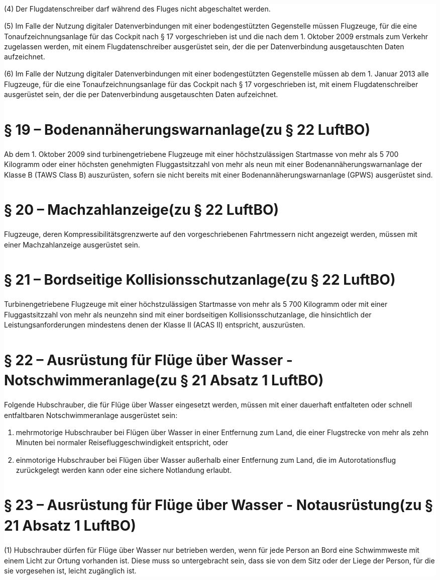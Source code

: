(4) Der Flugdatenschreiber darf während des Fluges nicht abgeschaltet werden.

(5) Im Falle der Nutzung digitaler Datenverbindungen mit einer bodengestützten Gegenstelle müssen Flugzeuge, für die eine Tonaufzeichnungsanlage für das Cockpit nach § 17 vorgeschrieben ist und die nach dem 1. Oktober 2009 erstmals zum Verkehr zugelassen werden, mit einem Flugdatenschreiber ausgerüstet sein, der die per Datenverbindung ausgetauschten Daten aufzeichnet.

(6) Im Falle der Nutzung digitaler Datenverbindungen mit einer bodengestützten Gegenstelle müssen ab dem 1. Januar 2013 alle Flugzeuge, für die eine Tonaufzeichnungsanlage für das Cockpit nach § 17 vorgeschrieben ist, mit einem Flugdatenschreiber ausgerüstet sein, der die per Datenverbindung ausgetauschten Daten aufzeichnet.

# § 19 – Bodenannäherungswarnanlage(zu § 22 LuftBO)

Ab dem 1. Oktober 2009 sind turbinengetriebene Flugzeuge mit einer höchstzulässigen Startmasse von mehr als 5 700 Kilogramm oder einer höchsten genehmigten Fluggastsitzzahl von mehr als neun mit einer Bodenannäherungswarnanlage der Klasse B (TAWS Class B) auszurüsten, sofern sie nicht bereits mit einer Bodenannäherungswarnanlage (GPWS) ausgerüstet sind.

# § 20 – Machzahlanzeige(zu § 22 LuftBO)

Flugzeuge, deren Kompressibilitätsgrenzwerte auf den vorgeschriebenen Fahrtmessern nicht angezeigt werden, müssen mit einer Machzahlanzeige ausgerüstet sein.

# § 21 – Bordseitige Kollisionsschutzanlage(zu § 22 LuftBO)

Turbinengetriebene Flugzeuge mit einer höchstzulässigen Startmasse von mehr als 5 700 Kilogramm oder mit einer Fluggastsitzzahl von mehr als neunzehn sind mit einer bordseitigen Kollisionsschutzanlage, die hinsichtlich der Leistungsanforderungen mindestens denen der Klasse II (ACAS II) entspricht, auszurüsten.

# § 22 – Ausrüstung für Flüge über Wasser - Notschwimmeranlage(zu § 21 Absatz 1 LuftBO)

Folgende Hubschrauber, die für Flüge über Wasser eingesetzt werden, müssen mit einer dauerhaft entfalteten oder schnell entfaltbaren Notschwimmeranlage ausgerüstet sein:

1. mehrmotorige Hubschrauber bei Flügen über Wasser in einer Entfernung zum Land, die einer Flugstrecke von mehr als zehn Minuten bei normaler Reisefluggeschwindigkeit entspricht, oder

2. einmotorige Hubschrauber bei Flügen über Wasser außerhalb einer Entfernung zum Land, die im Autorotationsflug zurückgelegt werden kann oder eine sichere Notlandung erlaubt.

# § 23 – Ausrüstung für Flüge über Wasser - Notausrüstung(zu § 21 Absatz 1 LuftBO)

(1) Hubschrauber dürfen für Flüge über Wasser nur betrieben werden, wenn für jede Person an Bord eine Schwimmweste mit einem Licht zur Ortung vorhanden ist. Diese muss so untergebracht sein, dass sie von dem Sitz oder der Liege der Person, für die sie vorgesehen ist, leicht zugänglich ist.
